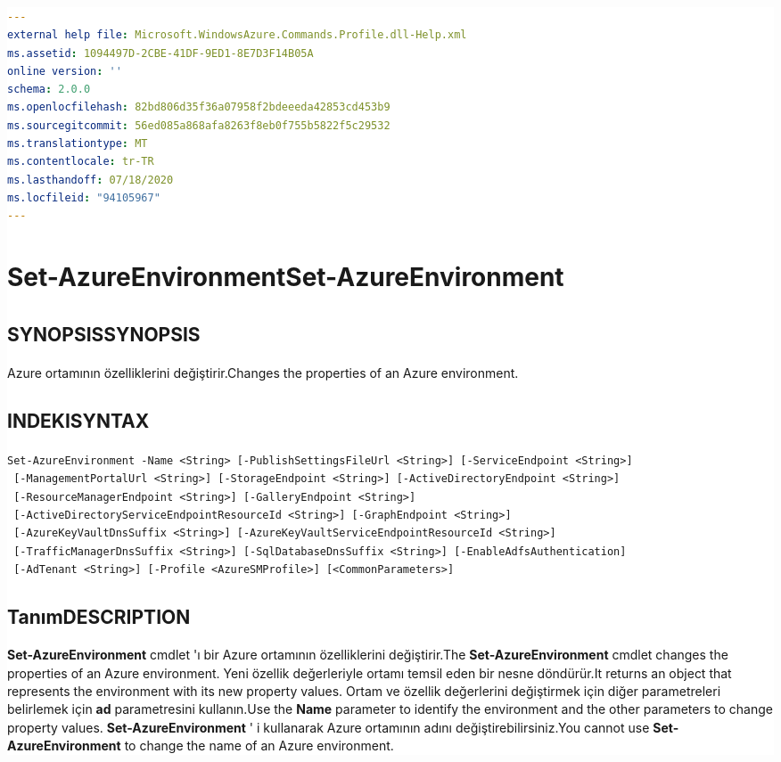 ```yaml
---
external help file: Microsoft.WindowsAzure.Commands.Profile.dll-Help.xml
ms.assetid: 1094497D-2CBE-41DF-9ED1-8E7D3F14B05A
online version: ''
schema: 2.0.0
ms.openlocfilehash: 82bd806d35f36a07958f2bdeeeda42853cd453b9
ms.sourcegitcommit: 56ed085a868afa8263f8eb0f755b5822f5c29532
ms.translationtype: MT
ms.contentlocale: tr-TR
ms.lasthandoff: 07/18/2020
ms.locfileid: "94105967"
---
```

# <span data-ttu-id="cfd62-101">Set-AzureEnvironment</span><span class="sxs-lookup"><span data-stu-id="cfd62-101">Set-AzureEnvironment</span></span>

## <span data-ttu-id="cfd62-102">SYNOPSIS</span><span class="sxs-lookup"><span data-stu-id="cfd62-102">SYNOPSIS</span></span>
<span data-ttu-id="cfd62-103">Azure ortamının özelliklerini değiştirir.</span><span class="sxs-lookup"><span data-stu-id="cfd62-103">Changes the properties of an Azure environment.</span></span>

## <span data-ttu-id="cfd62-104">INDEKI</span><span class="sxs-lookup"><span data-stu-id="cfd62-104">SYNTAX</span></span>

```
Set-AzureEnvironment -Name <String> [-PublishSettingsFileUrl <String>] [-ServiceEndpoint <String>]
 [-ManagementPortalUrl <String>] [-StorageEndpoint <String>] [-ActiveDirectoryEndpoint <String>]
 [-ResourceManagerEndpoint <String>] [-GalleryEndpoint <String>]
 [-ActiveDirectoryServiceEndpointResourceId <String>] [-GraphEndpoint <String>]
 [-AzureKeyVaultDnsSuffix <String>] [-AzureKeyVaultServiceEndpointResourceId <String>]
 [-TrafficManagerDnsSuffix <String>] [-SqlDatabaseDnsSuffix <String>] [-EnableAdfsAuthentication]
 [-AdTenant <String>] [-Profile <AzureSMProfile>] [<CommonParameters>]
```

## <span data-ttu-id="cfd62-105">Tanım</span><span class="sxs-lookup"><span data-stu-id="cfd62-105">DESCRIPTION</span></span>
<span data-ttu-id="cfd62-106">**Set-AzureEnvironment** cmdlet 'ı bir Azure ortamının özelliklerini değiştirir.</span><span class="sxs-lookup"><span data-stu-id="cfd62-106">The **Set-AzureEnvironment** cmdlet changes the properties of an Azure environment.</span></span>
<span data-ttu-id="cfd62-107">Yeni özellik değerleriyle ortamı temsil eden bir nesne döndürür.</span><span class="sxs-lookup"><span data-stu-id="cfd62-107">It returns an object that represents the environment with its new property values.</span></span>
<span data-ttu-id="cfd62-108">Ortam ve özellik değerlerini değiştirmek için diğer parametreleri belirlemek için **ad** parametresini kullanın.</span><span class="sxs-lookup"><span data-stu-id="cfd62-108">Use the **Name** parameter to identify the environment and the other parameters to change property values.</span></span>
<span data-ttu-id="cfd62-109">**Set-AzureEnvironment** ' i kullanarak Azure ortamının adını değiştirebilirsiniz.</span><span class="sxs-lookup"><span data-stu-id="cfd62-109">You cannot use **Set-AzureEnvironment** to change the name of an Azure environment.</span></span>

